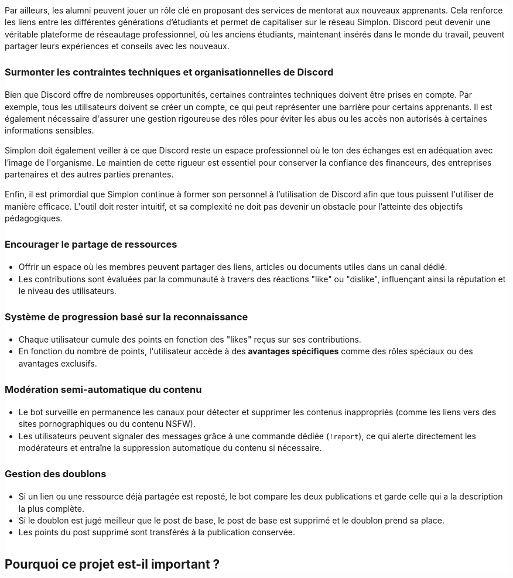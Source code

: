 Par ailleurs, les alumni peuvent jouer un rôle clé en proposant des services de mentorat aux nouveaux apprenants. Cela renforce les liens entre les différentes générations d’étudiants et permet de capitaliser sur le réseau Simplon. Discord peut devenir une véritable plateforme de réseautage professionnel, où les anciens étudiants, maintenant insérés dans le monde du travail, peuvent partager leurs expériences et conseils avec les nouveaux.

### Surmonter les contraintes techniques et organisationnelles de Discord

Bien que Discord offre de nombreuses opportunités, certaines contraintes techniques doivent être prises en compte. Par exemple, tous les utilisateurs doivent se créer un compte, ce qui peut représenter une barrière pour certains apprenants. Il est également nécessaire d'assurer une gestion rigoureuse des rôles pour éviter les abus ou les accès non autorisés à certaines informations sensibles.

Simplon doit également veiller à ce que Discord reste un espace professionnel où le ton des échanges est en adéquation avec l’image de l'organisme. Le maintien de cette rigueur est essentiel pour conserver la confiance des financeurs, des entreprises partenaires et des autres parties prenantes.

Enfin, il est primordial que Simplon continue à former son personnel à l’utilisation de Discord afin que tous puissent l'utiliser de manière efficace. L'outil doit rester intuitif, et sa complexité ne doit pas devenir un obstacle pour l’atteinte des objectifs pédagogiques.



### Encourager le partage de ressources

- Offrir un espace où les membres peuvent partager des liens, articles ou documents utiles dans un canal dédié.
- Les contributions sont évaluées par la communauté à travers des réactions "like"  ou "dislike", influençant ainsi la réputation et le niveau des utilisateurs.

### Système de progression basé sur la reconnaissance

- Chaque utilisateur cumule des points en fonction des "likes" reçus sur ses contributions.
- En fonction du nombre de points, l'utilisateur accède à des **avantages spécifiques** comme des rôles spéciaux ou des avantages exclusifs.

### Modération semi-automatique du contenu

- Le bot surveille en permanence les canaux pour détecter et supprimer les contenus inappropriés (comme les liens vers des sites pornographiques ou du contenu NSFW).
- Les utilisateurs peuvent signaler des messages grâce à une commande dédiée (`!report`), ce qui alerte directement les modérateurs et entraîne la suppression automatique du contenu si nécessaire.

### Gestion des doublons

- Si un lien ou une ressource déjà partagée est reposté, le bot compare les deux publications et garde celle qui a la description la plus complète.
- Si le doublon est jugé meilleur que le post de base, le post de base est supprimé et le doublon prend sa place.
- Les points du post supprimé sont transférés à la publication conservée.


## Pourquoi ce projet est-il important ?
